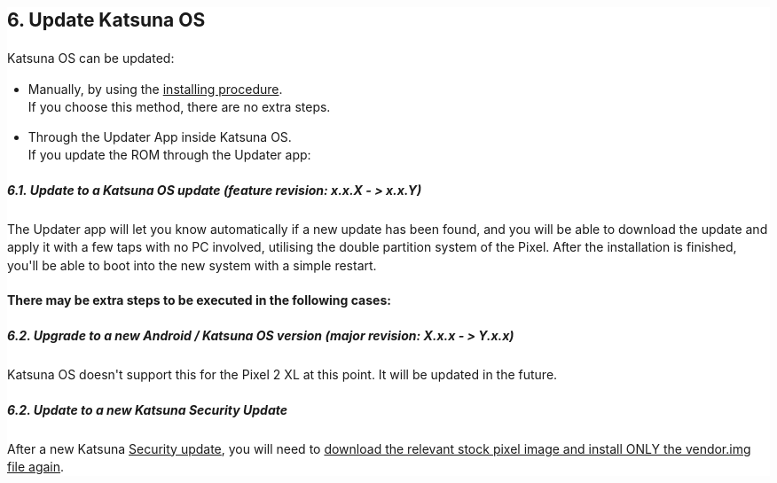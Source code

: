 <a name="update"></a>
## 6. Update Katsuna OS

Katsuna OS can be updated:

* Manually, by using the [installing procedure](#install).        
If you choose this method, there are no extra steps.

* Through the Updater App inside Katsuna OS.        
If you update the ROM through the Updater app:

<a name="feature-update"></a>
##### 6.1. Update to a Katsuna OS update (feature revision: x.x.X - > x.x.Y)
The Updater app will let you know automatically if a new update has been found, and you will be able to download the update and apply it with a few taps with no PC involved, utilising the double partition system of the Pixel. After the installation is finished, you'll be able to boot into the new system with a simple restart.

#### There may be extra steps to be executed in the following cases:

<a name="major-update"></a>
##### 6.2. Upgrade to a new Android / Katsuna OS version (major revision: X.x.x - > Y.x.x)
Katsuna OS doesn't support this for the Pixel 2 XL at this point. It will be updated in the future.

<a name="security-update"></a>
##### 6.2. Update to a new Katsuna Security Update
After a new Katsuna [Security update](https://source.android.com/security/bulletin/), you will need to [download the relevant stock pixel image and install ONLY the vendor.img file again](#stock).
